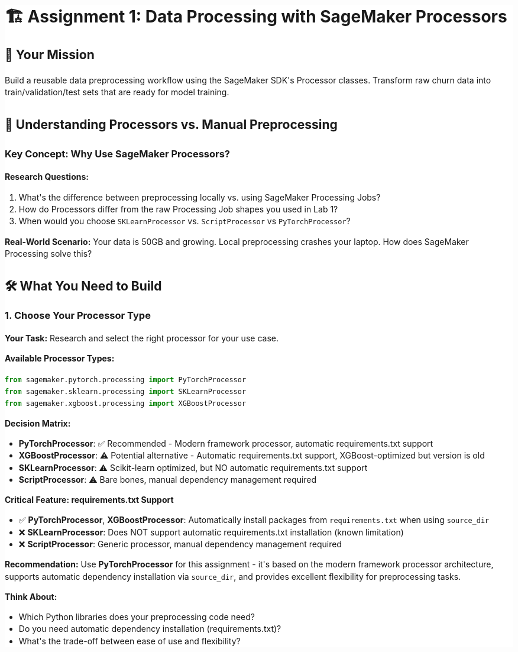 # 🏗️ Assignment 1: Data Processing with SageMaker Processors

## 🎯 Your Mission
Build a reusable data preprocessing workflow using the SageMaker SDK's Processor classes. Transform raw churn data into train/validation/test sets that are ready for model training.

## 🤔 Understanding Processors vs. Manual Preprocessing

### Key Concept: Why Use SageMaker Processors?
**Research Questions:**
1. What's the difference between preprocessing locally vs. using SageMaker Processing Jobs?
2. How do Processors differ from the raw Processing Job shapes you used in Lab 1?
3. When would you choose `SKLearnProcessor` vs. `ScriptProcessor` vs `PyTorchProcessor`?

**Real-World Scenario:** Your data is 50GB and growing. Local preprocessing crashes your laptop. How does SageMaker Processing solve this?

## 🛠️ What You Need to Build

### 1. Choose Your Processor Type
**Your Task:** Research and select the right processor for your use case.

**Available Processor Types:**
```python
from sagemaker.pytorch.processing import PyTorchProcessor
from sagemaker.sklearn.processing import SKLearnProcessor
from sagemaker.xgboost.processing import XGBoostProcessor
```

**Decision Matrix:**
- **PyTorchProcessor**: ✅ Recommended - Modern framework processor, automatic requirements.txt support
- **XGBoostProcessor**: ⚠️ Potential alternative - Automatic requirements.txt support, XGBoost-optimized but version is old
- **SKLearnProcessor**: ⚠️ Scikit-learn optimized, but NO automatic requirements.txt support
- **ScriptProcessor**: ⚠️ Bare bones, manual dependency management required

**Critical Feature: requirements.txt Support**
- ✅ **PyTorchProcessor**, **XGBoostProcessor**: Automatically install packages from `requirements.txt` when using `source_dir`
- ❌ **SKLearnProcessor**: Does NOT support automatic requirements.txt installation (known limitation)
- ❌ **ScriptProcessor**: Generic processor, manual dependency management required

**Recommendation:** Use **PyTorchProcessor** for this assignment - it's based on the modern framework processor architecture, supports automatic dependency installation via `source_dir`, and provides excellent flexibility for preprocessing tasks.

**Think About:**
- Which Python libraries does your preprocessing code need?
- Do you need automatic dependency installation (requirements.txt)?
- What's the trade-off between ease of use and flexibility?
